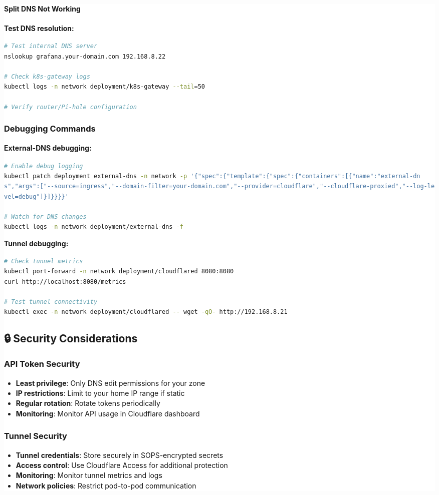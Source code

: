 #### Split DNS Not Working

**Test DNS resolution:**

```bash
# Test internal DNS server
nslookup grafana.your-domain.com 192.168.8.22

# Check k8s-gateway logs
kubectl logs -n network deployment/k8s-gateway --tail=50

# Verify router/Pi-hole configuration
```

### Debugging Commands

**External-DNS debugging:**

```bash
# Enable debug logging
kubectl patch deployment external-dns -n network -p '{"spec":{"template":{"spec":{"containers":[{"name":"external-dns","args":["--source=ingress","--domain-filter=your-domain.com","--provider=cloudflare","--cloudflare-proxied","--log-level=debug"]}]}}}}'

# Watch for DNS changes
kubectl logs -n network deployment/external-dns -f
```

**Tunnel debugging:**

```bash
# Check tunnel metrics
kubectl port-forward -n network deployment/cloudflared 8080:8080
curl http://localhost:8080/metrics

# Test tunnel connectivity
kubectl exec -n network deployment/cloudflared -- wget -qO- http://192.168.8.21
```

## 🔒 Security Considerations

### API Token Security

- **Least privilege**: Only DNS edit permissions for your zone
- **IP restrictions**: Limit to your home IP range if static
- **Regular rotation**: Rotate tokens periodically
- **Monitoring**: Monitor API usage in Cloudflare dashboard

### Tunnel Security

- **Tunnel credentials**: Store securely in SOPS-encrypted secrets
- **Access control**: Use Cloudflare Access for additional protection
- **Monitoring**: Monitor tunnel metrics and logs
- **Network policies**: Restrict pod-to-pod communication
